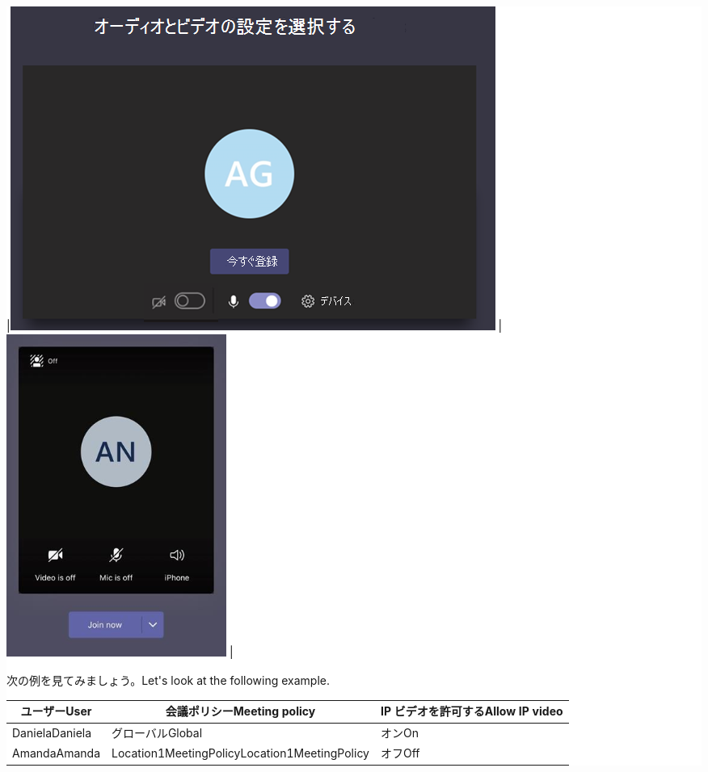 |![デスクトップのオーディオ/ビデオ設定を使用して会議への参加を示すスクリーンショット](media/meeting-policies-audio-video-settings.png)    |![モバイルでのオーディオ/ビデオの設定を使用して会議の参加を示す画面のスクリーンショット](media/meeting-policies-mobile-join.png)          |

<span data-ttu-id="07359-197">次の例を見てみましょう。</span><span class="sxs-lookup"><span data-stu-id="07359-197">Let's look at the following example.</span></span>

|<span data-ttu-id="07359-198">ユーザー</span><span class="sxs-lookup"><span data-stu-id="07359-198">User</span></span> |<span data-ttu-id="07359-199">会議ポリシー</span><span class="sxs-lookup"><span data-stu-id="07359-199">Meeting policy</span></span>  |<span data-ttu-id="07359-200">IP ビデオを許可する</span><span class="sxs-lookup"><span data-stu-id="07359-200">Allow IP video</span></span> |
|---------|---------|---------|
|<span data-ttu-id="07359-201">Daniela</span><span class="sxs-lookup"><span data-stu-id="07359-201">Daniela</span></span>   | <span data-ttu-id="07359-202">グローバル</span><span class="sxs-lookup"><span data-stu-id="07359-202">Global</span></span>   | <span data-ttu-id="07359-203">オン</span><span class="sxs-lookup"><span data-stu-id="07359-203">On</span></span>       |
|<span data-ttu-id="07359-204">Amanda</span><span class="sxs-lookup"><span data-stu-id="07359-204">Amanda</span></span>    | <span data-ttu-id="07359-205">Location1MeetingPolicy</span><span class="sxs-lookup"><span data-stu-id="07359-205">Location1MeetingPolicy</span></span>        | <span data-ttu-id="07359-206">オフ</span><span class="sxs-lookup"><span data-stu-id="07359-206">Off</span></span>      |
